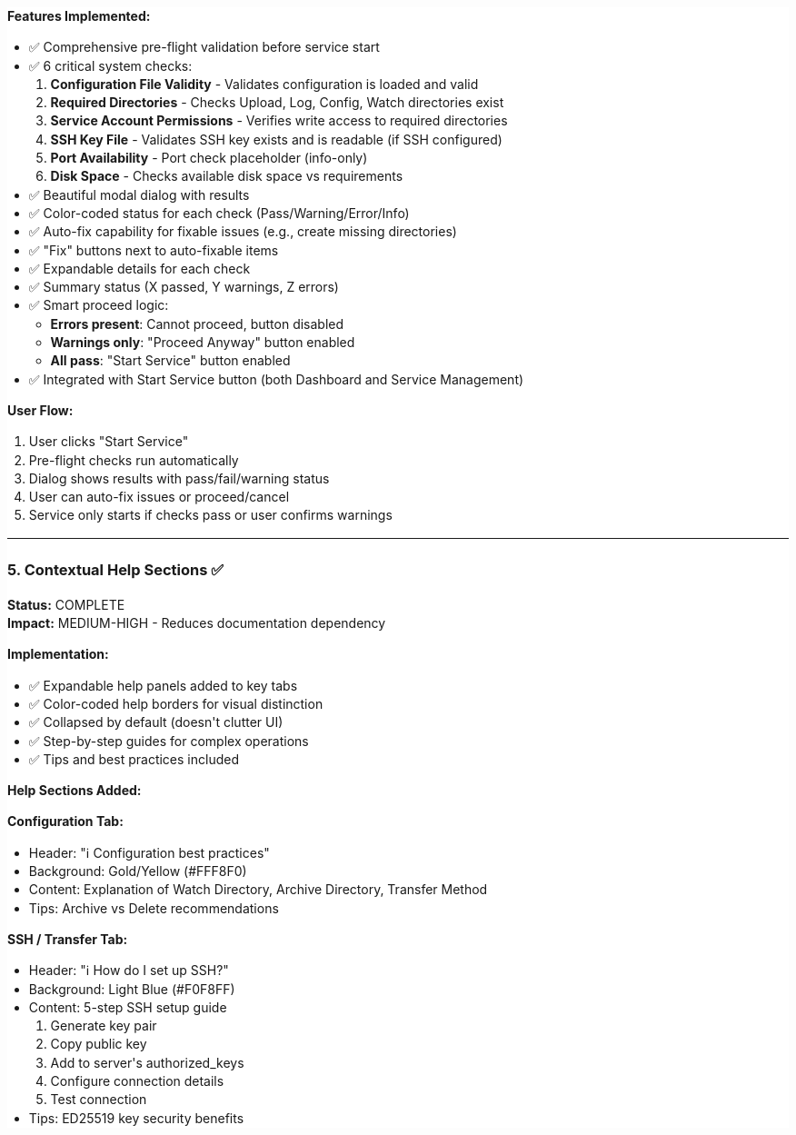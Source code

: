 **Features Implemented:**
- ✅ Comprehensive pre-flight validation before service start
- ✅ 6 critical system checks:
  1. **Configuration File Validity** - Validates configuration is loaded and valid
  2. **Required Directories** - Checks Upload, Log, Config, Watch directories exist
  3. **Service Account Permissions** - Verifies write access to required directories
  4. **SSH Key File** - Validates SSH key exists and is readable (if SSH configured)
  5. **Port Availability** - Port check placeholder (info-only)
  6. **Disk Space** - Checks available disk space vs requirements
- ✅ Beautiful modal dialog with results
- ✅ Color-coded status for each check (Pass/Warning/Error/Info)
- ✅ Auto-fix capability for fixable issues (e.g., create missing directories)
- ✅ "Fix" buttons next to auto-fixable items
- ✅ Expandable details for each check
- ✅ Summary status (X passed, Y warnings, Z errors)
- ✅ Smart proceed logic:
  - **Errors present**: Cannot proceed, button disabled
  - **Warnings only**: "Proceed Anyway" button enabled
  - **All pass**: "Start Service" button enabled
- ✅ Integrated with Start Service button (both Dashboard and Service Management)

**User Flow:**
1. User clicks "Start Service"
2. Pre-flight checks run automatically
3. Dialog shows results with pass/fail/warning status
4. User can auto-fix issues or proceed/cancel
5. Service only starts if checks pass or user confirms warnings

---

### 5. Contextual Help Sections ✅
**Status:** COMPLETE  
**Impact:** MEDIUM-HIGH - Reduces documentation dependency

**Implementation:**
- ✅ Expandable help panels added to key tabs
- ✅ Color-coded help borders for visual distinction
- ✅ Collapsed by default (doesn't clutter UI)
- ✅ Step-by-step guides for complex operations
- ✅ Tips and best practices included

**Help Sections Added:**

**Configuration Tab:**
- Header: "ℹ️ Configuration best practices"
- Background: Gold/Yellow (#FFF8F0)
- Content: Explanation of Watch Directory, Archive Directory, Transfer Method
- Tips: Archive vs Delete recommendations

**SSH / Transfer Tab:**
- Header: "ℹ️ How do I set up SSH?"
- Background: Light Blue (#F0F8FF)
- Content: 5-step SSH setup guide
  1. Generate key pair
  2. Copy public key
  3. Add to server's authorized_keys
  4. Configure connection details
  5. Test connection
- Tips: ED25519 key security benefits
